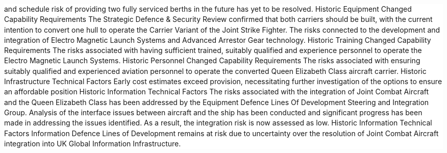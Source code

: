 <td>and schedule risk of providing two fully serviced berths in the future has yet to be resolved.</td>
</tr>
<tr>
<td>Historic</td>
<td>Equipment</td>
<td>Changed Capability Requirements</td>
<td>The Strategic Defence &amp; Security Review confirmed that both carriers should be built, with the current intention to convert one hull to operate the Carrier Variant of the Joint Strike Fighter. The risks connected to the development and integration of Electro Magnetic Launch Systems and Advanced Arrestor Gear technology.</td>
</tr>
<tr>
<td>Historic</td>
<td>Training</td>
<td>Changed Capability Requirements</td>
<td>The risks associated with having sufficient trained, suitably qualified and experience personnel to operate the Electro Magnetic Launch Systems.</td>
</tr>
<tr>
<td>Historic</td>
<td>Personnel</td>
<td>Changed Capability Requirements</td>
<td>The risks associated with ensuring suitably qualified and experienced aviation personnel to operate the converted Queen Elizabeth Class aircraft carrier.</td>
</tr>
<tr>
<td>Historic</td>
<td>Infrastructure</td>
<td>
Technical Factors
</td>
<td>Early cost estimates exceed provision, necessitating further investigation of the options to ensure an affordable position</td>
</tr>
<tr>
<td>Historic</td>
<td>Information</td>
<td>
Technical Factors
</td>
<td>The risks associated with the integration of Joint Combat Aircraft and the Queen Elizabeth Class has been addressed by the Equipment Defence Lines Of Development Steering and Integration Group. Analysis of the interface issues between aircraft and the ship has been conducted and significant progress has been made in addressing the issues identified. As a result, the integration risk is now assessed as low.</td>
</tr>
<tr>
<td>Historic</td>
<td>Information</td>
<td>
Technical Factors
</td>
<td>Information Defence Lines of Development remains at risk due to uncertainty over the resolution of Joint Combat Aircraft integration into UK Global Information Infrastructure.</td>
</tr>
</tbody>
</table>

